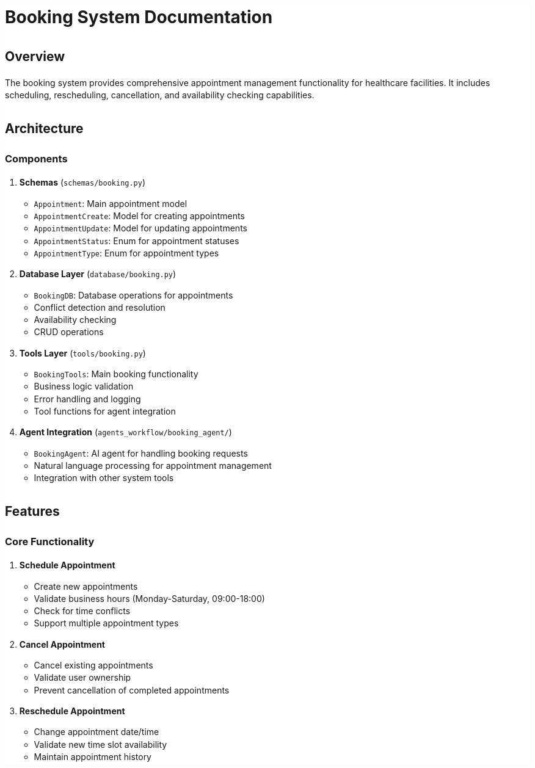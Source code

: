 # Booking System Documentation

## Overview

The booking system provides comprehensive appointment management functionality for healthcare facilities. It includes scheduling, rescheduling, cancellation, and availability checking capabilities.

## Architecture

### Components

1. **Schemas** (`schemas/booking.py`)
   - `Appointment`: Main appointment model
   - `AppointmentCreate`: Model for creating appointments
   - `AppointmentUpdate`: Model for updating appointments
   - `AppointmentStatus`: Enum for appointment statuses
   - `AppointmentType`: Enum for appointment types

2. **Database Layer** (`database/booking.py`)
   - `BookingDB`: Database operations for appointments
   - Conflict detection and resolution
   - Availability checking
   - CRUD operations

3. **Tools Layer** (`tools/booking.py`)
   - `BookingTools`: Main booking functionality
   - Business logic validation
   - Error handling and logging
   - Tool functions for agent integration

4. **Agent Integration** (`agents_workflow/booking_agent/`)
   - `BookingAgent`: AI agent for handling booking requests
   - Natural language processing for appointment management
   - Integration with other system tools

## Features

### Core Functionality

1. **Schedule Appointment**
   - Create new appointments
   - Validate business hours (Monday-Saturday, 09:00-18:00)
   - Check for time conflicts
   - Support multiple appointment types

2. **Cancel Appointment**
   - Cancel existing appointments
   - Validate user ownership
   - Prevent cancellation of completed appointments

3. **Reschedule Appointment**
   - Change appointment date/time
   - Validate new time slot availability
   - Maintain appointment history
